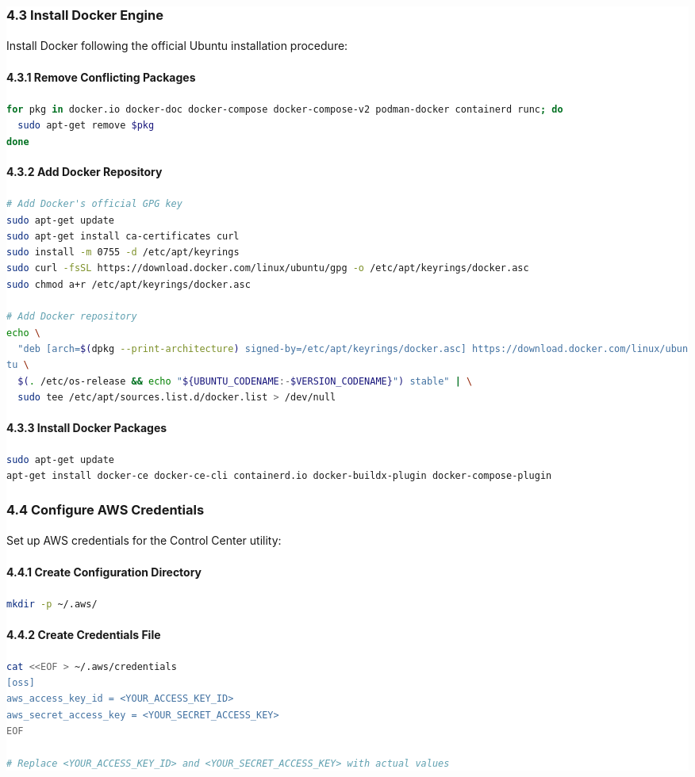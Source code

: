 ### 4.3 Install Docker Engine

Install Docker following the official Ubuntu installation procedure:

#### 4.3.1 Remove Conflicting Packages
```bash
for pkg in docker.io docker-doc docker-compose docker-compose-v2 podman-docker containerd runc; do 
  sudo apt-get remove $pkg
done
```

#### 4.3.2 Add Docker Repository
```bash
# Add Docker's official GPG key
sudo apt-get update
sudo apt-get install ca-certificates curl
sudo install -m 0755 -d /etc/apt/keyrings
sudo curl -fsSL https://download.docker.com/linux/ubuntu/gpg -o /etc/apt/keyrings/docker.asc
sudo chmod a+r /etc/apt/keyrings/docker.asc

# Add Docker repository
echo \
  "deb [arch=$(dpkg --print-architecture) signed-by=/etc/apt/keyrings/docker.asc] https://download.docker.com/linux/ubuntu \
  $(. /etc/os-release && echo "${UBUNTU_CODENAME:-$VERSION_CODENAME}") stable" | \
  sudo tee /etc/apt/sources.list.d/docker.list > /dev/null
```

#### 4.3.3 Install Docker Packages
```bash
sudo apt-get update
apt-get install docker-ce docker-ce-cli containerd.io docker-buildx-plugin docker-compose-plugin
```

### 4.4 Configure AWS Credentials

Set up AWS credentials for the Control Center utility:

#### 4.4.1 Create Configuration Directory
```bash
mkdir -p ~/.aws/
```

#### 4.4.2 Create Credentials File
```bash
cat <<EOF > ~/.aws/credentials
[oss]
aws_access_key_id = <YOUR_ACCESS_KEY_ID>
aws_secret_access_key = <YOUR_SECRET_ACCESS_KEY>
EOF

# Replace <YOUR_ACCESS_KEY_ID> and <YOUR_SECRET_ACCESS_KEY> with actual values
```
